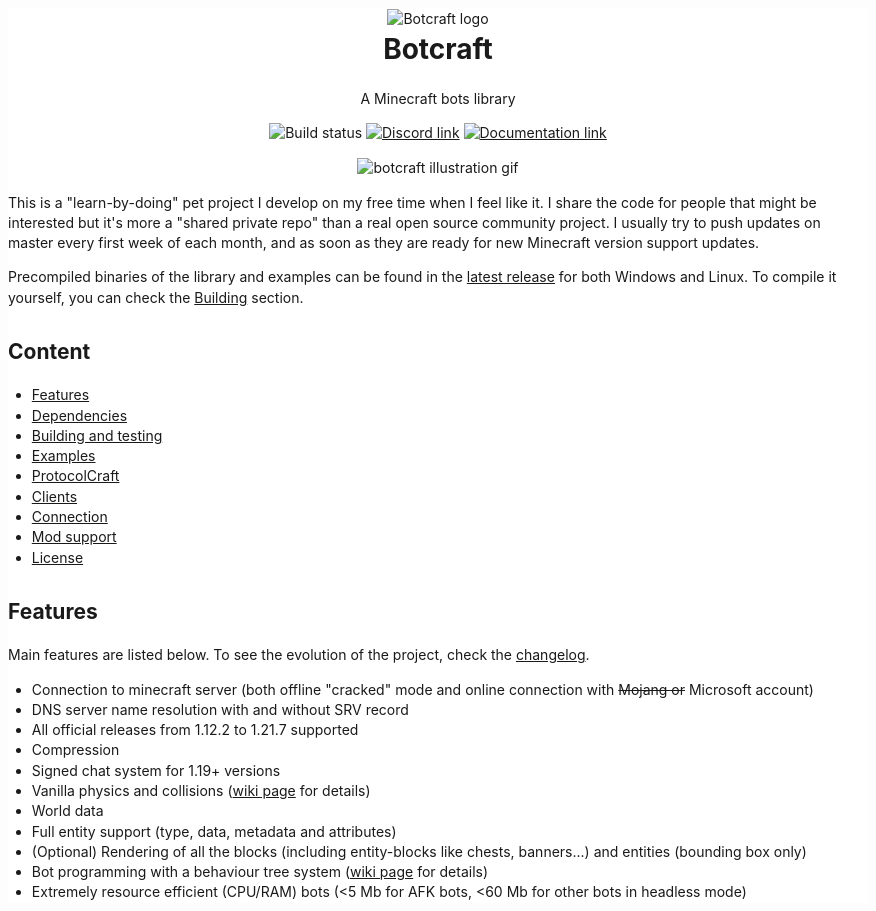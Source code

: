 <p align="center" style="margin-bottom: 0px !important;">
    <picture>
        <source media="(prefers-color-scheme: dark)" srcset="Visuals/logo_white.svg">
        <source media="(prefers-color-scheme: light)" srcset="Visuals/logo.svg">
        <img width="400" src="Visuals/logo.svg" alt="Botcraft logo" align="center">
    </picture>
</p>
<h1 align="center" style="margin-top: 0px;">Botcraft</h1>

<p align="center">A Minecraft bots library</p>

<div align="center">
    <img src="https://github.com/adepierre/Botcraft/actions/workflows/automatic_release.yml/badge.svg" alt="Build status">
    <a href="https://discord.gg/wECVsTbjA9" target="_blank"><img src="https://badgen.net/badge/icon/discord?icon=discord&label" alt="Discord link"></a>
    <a href="https://adepierre.github.io/Botcraft/" target="_blank"><img src="https://badgen.net/badge/%F0%9F%93%96/documentation/black" alt="Documentation link"></a>
</div>

<p align="center" style="margin-bottom: 0px !important;">
  <img width="800" src="Visuals/example_7.gif" alt="botcraft illustration gif" align="center">
</p>

This is a "learn-by-doing" pet project I develop on my free time when I feel like it. I share the code for people that might be interested but it's more a "shared private repo" than a real open source community project. I usually try to push updates on master every first week of each month, and as soon as they are ready for new Minecraft version support updates.

Precompiled binaries of the library and examples can be found in the [latest release](https://github.com/adepierre/Botcraft/releases/tag/latest) for both Windows and Linux. To compile it yourself, you can check the [Building](#building-and-testing) section.

## Content

  * [Features](#features)
  * [Dependencies](#dependencies)
  * [Building and testing](#building-and-testing)
  * [Examples](#examples)
  * [ProtocolCraft](#protocolcraft)
  * [Clients](#clients)
  * [Connection](#connection)
  * [Mod support](#mod-support)
  * [License](#license)

## Features

Main features are listed below. To see the evolution of the project, check the [changelog](https://github.com/adepierre/Botcraft/wiki/Changelog).

- Connection to minecraft server (both offline "cracked" mode and online connection with ~~Mojang or~~ Microsoft account)
- DNS server name resolution with and without SRV record
- All official releases from 1.12.2 to 1.21.7 supported
- Compression
- Signed chat system for 1.19+ versions
- Vanilla physics and collisions ([wiki page](https://github.com/adepierre/Botcraft/wiki/Physics) for details)
- World data
- Full entity support (type, data, metadata and attributes)
- (Optional) Rendering of all the blocks (including entity-blocks like chests, banners...) and entities (bounding box only)
- Bot programming with a behaviour tree system ([wiki page](https://github.com/adepierre/Botcraft/wiki/Behaviour-system) for details)
- Extremely resource efficient (CPU/RAM) bots (<5 Mb for AFK bots, <60 Mb for other bots in headless mode)